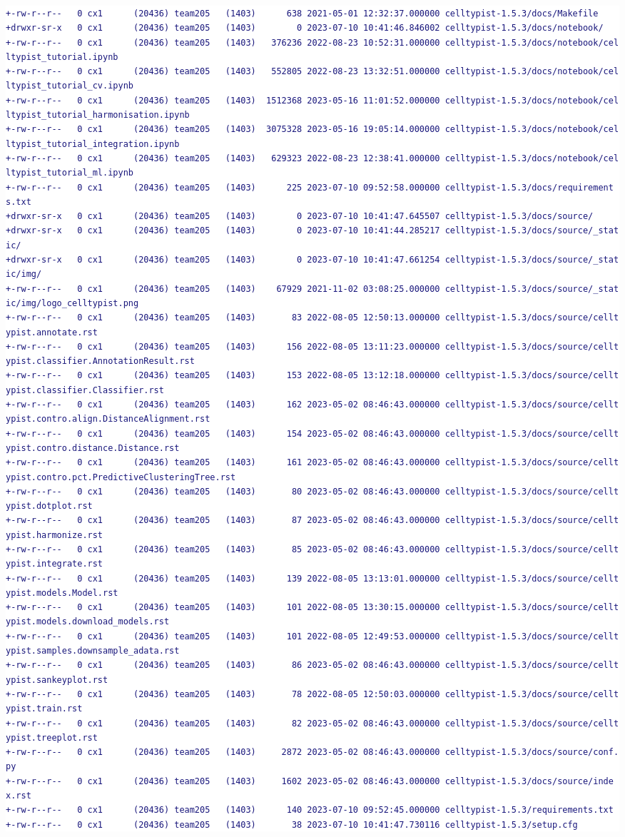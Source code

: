 ```diff
+-rw-r--r--   0 cx1      (20436) team205   (1403)      638 2021-05-01 12:32:37.000000 celltypist-1.5.3/docs/Makefile
+drwxr-sr-x   0 cx1      (20436) team205   (1403)        0 2023-07-10 10:41:46.846002 celltypist-1.5.3/docs/notebook/
+-rw-r--r--   0 cx1      (20436) team205   (1403)   376236 2022-08-23 10:52:31.000000 celltypist-1.5.3/docs/notebook/celltypist_tutorial.ipynb
+-rw-r--r--   0 cx1      (20436) team205   (1403)   552805 2022-08-23 13:32:51.000000 celltypist-1.5.3/docs/notebook/celltypist_tutorial_cv.ipynb
+-rw-r--r--   0 cx1      (20436) team205   (1403)  1512368 2023-05-16 11:01:52.000000 celltypist-1.5.3/docs/notebook/celltypist_tutorial_harmonisation.ipynb
+-rw-r--r--   0 cx1      (20436) team205   (1403)  3075328 2023-05-16 19:05:14.000000 celltypist-1.5.3/docs/notebook/celltypist_tutorial_integration.ipynb
+-rw-r--r--   0 cx1      (20436) team205   (1403)   629323 2022-08-23 12:38:41.000000 celltypist-1.5.3/docs/notebook/celltypist_tutorial_ml.ipynb
+-rw-r--r--   0 cx1      (20436) team205   (1403)      225 2023-07-10 09:52:58.000000 celltypist-1.5.3/docs/requirements.txt
+drwxr-sr-x   0 cx1      (20436) team205   (1403)        0 2023-07-10 10:41:47.645507 celltypist-1.5.3/docs/source/
+drwxr-sr-x   0 cx1      (20436) team205   (1403)        0 2023-07-10 10:41:44.285217 celltypist-1.5.3/docs/source/_static/
+drwxr-sr-x   0 cx1      (20436) team205   (1403)        0 2023-07-10 10:41:47.661254 celltypist-1.5.3/docs/source/_static/img/
+-rw-r--r--   0 cx1      (20436) team205   (1403)    67929 2021-11-02 03:08:25.000000 celltypist-1.5.3/docs/source/_static/img/logo_celltypist.png
+-rw-r--r--   0 cx1      (20436) team205   (1403)       83 2022-08-05 12:50:13.000000 celltypist-1.5.3/docs/source/celltypist.annotate.rst
+-rw-r--r--   0 cx1      (20436) team205   (1403)      156 2022-08-05 13:11:23.000000 celltypist-1.5.3/docs/source/celltypist.classifier.AnnotationResult.rst
+-rw-r--r--   0 cx1      (20436) team205   (1403)      153 2022-08-05 13:12:18.000000 celltypist-1.5.3/docs/source/celltypist.classifier.Classifier.rst
+-rw-r--r--   0 cx1      (20436) team205   (1403)      162 2023-05-02 08:46:43.000000 celltypist-1.5.3/docs/source/celltypist.contro.align.DistanceAlignment.rst
+-rw-r--r--   0 cx1      (20436) team205   (1403)      154 2023-05-02 08:46:43.000000 celltypist-1.5.3/docs/source/celltypist.contro.distance.Distance.rst
+-rw-r--r--   0 cx1      (20436) team205   (1403)      161 2023-05-02 08:46:43.000000 celltypist-1.5.3/docs/source/celltypist.contro.pct.PredictiveClusteringTree.rst
+-rw-r--r--   0 cx1      (20436) team205   (1403)       80 2023-05-02 08:46:43.000000 celltypist-1.5.3/docs/source/celltypist.dotplot.rst
+-rw-r--r--   0 cx1      (20436) team205   (1403)       87 2023-05-02 08:46:43.000000 celltypist-1.5.3/docs/source/celltypist.harmonize.rst
+-rw-r--r--   0 cx1      (20436) team205   (1403)       85 2023-05-02 08:46:43.000000 celltypist-1.5.3/docs/source/celltypist.integrate.rst
+-rw-r--r--   0 cx1      (20436) team205   (1403)      139 2022-08-05 13:13:01.000000 celltypist-1.5.3/docs/source/celltypist.models.Model.rst
+-rw-r--r--   0 cx1      (20436) team205   (1403)      101 2022-08-05 13:30:15.000000 celltypist-1.5.3/docs/source/celltypist.models.download_models.rst
+-rw-r--r--   0 cx1      (20436) team205   (1403)      101 2022-08-05 12:49:53.000000 celltypist-1.5.3/docs/source/celltypist.samples.downsample_adata.rst
+-rw-r--r--   0 cx1      (20436) team205   (1403)       86 2023-05-02 08:46:43.000000 celltypist-1.5.3/docs/source/celltypist.sankeyplot.rst
+-rw-r--r--   0 cx1      (20436) team205   (1403)       78 2022-08-05 12:50:03.000000 celltypist-1.5.3/docs/source/celltypist.train.rst
+-rw-r--r--   0 cx1      (20436) team205   (1403)       82 2023-05-02 08:46:43.000000 celltypist-1.5.3/docs/source/celltypist.treeplot.rst
+-rw-r--r--   0 cx1      (20436) team205   (1403)     2872 2023-05-02 08:46:43.000000 celltypist-1.5.3/docs/source/conf.py
+-rw-r--r--   0 cx1      (20436) team205   (1403)     1602 2023-05-02 08:46:43.000000 celltypist-1.5.3/docs/source/index.rst
+-rw-r--r--   0 cx1      (20436) team205   (1403)      140 2023-07-10 09:52:45.000000 celltypist-1.5.3/requirements.txt
+-rw-r--r--   0 cx1      (20436) team205   (1403)       38 2023-07-10 10:41:47.730116 celltypist-1.5.3/setup.cfg
```